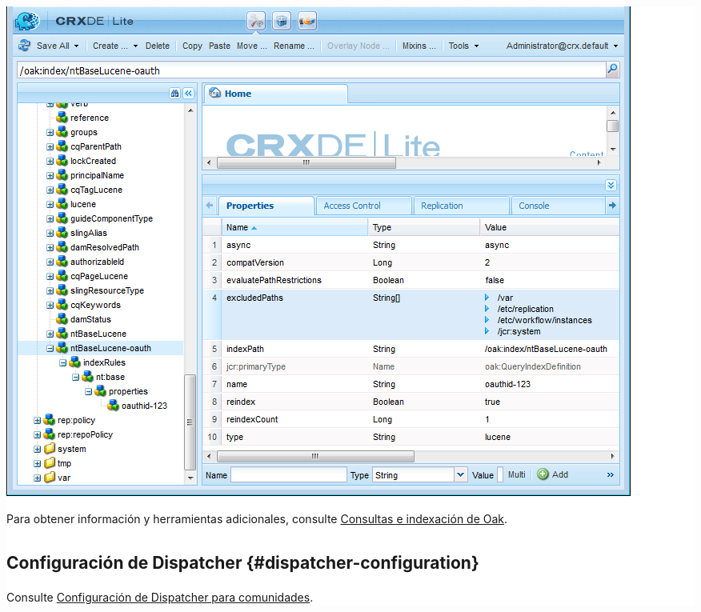   ![graniteoauth-crxde](assets/graniteoauth-crxde.png)

Para obtener información y herramientas adicionales, consulte [Consultas e indexación de Oak](../../help/sites-deploying/queries-and-indexing.md).

## Configuración de Dispatcher {#dispatcher-configuration}

Consulte [Configuración de Dispatcher para comunidades](dispatcher.md).
